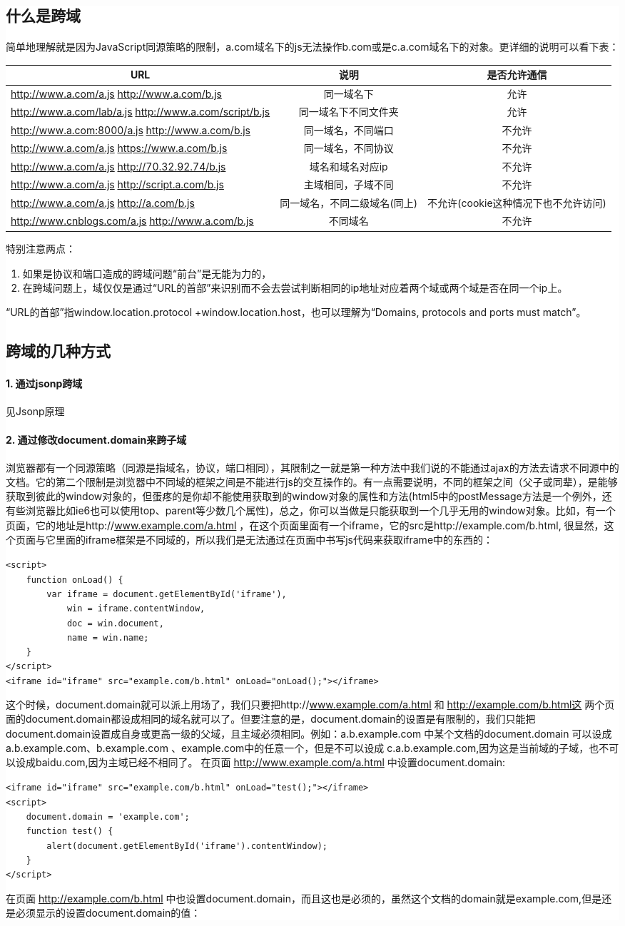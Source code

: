 ## 什么是跨域
简单地理解就是因为JavaScript同源策略的限制，a.com域名下的js无法操作b.com或是c.a.com域名下的对象。更详细的说明可以看下表：

| URL | 说明 | 是否允许通信 |
| ---- | :----: | :----: |
| http://www.a.com/a.js http://www.a.com/b.js | 同一域名下 | 允许 |
| http://www.a.com/lab/a.js http://www.a.com/script/b.js | 同一域名下不同文件夹 | 允许 | 
| http://www.a.com:8000/a.js http://www.a.com/b.js | 同一域名，不同端口 | 不允许 |
| http://www.a.com/a.js https://www.a.com/b.js | 同一域名，不同协议 | 不允许 |
| http://www.a.com/a.js http://70.32.92.74/b.js | 域名和域名对应ip | 不允许 |
| http://www.a.com/a.js http://script.a.com/b.js | 主域相同，子域不同 | 不允许 |
| http://www.a.com/a.js http://a.com/b.js | 同一域名，不同二级域名(同上) | 不允许(cookie这种情况下也不允许访问) |
| http://www.cnblogs.com/a.js http://www.a.com/b.js | 不同域名 | 不允许 |

特别注意两点：
1. 如果是协议和端口造成的跨域问题“前台”是无能为力的，
2. 在跨域问题上，域仅仅是通过“URL的首部”来识别而不会去尝试判断相同的ip地址对应着两个域或两个域是否在同一个ip上。

“URL的首部”指window.location.protocol +window.location.host，也可以理解为“Domains, protocols and ports must match”。

## 跨域的几种方式
#### 1. 通过jsonp跨域
见Jsonp原理

#### 2. 通过修改document.domain来跨子域
浏览器都有一个同源策略（同源是指域名，协议，端口相同），其限制之一就是第一种方法中我们说的不能通过ajax的方法去请求不同源中的文档。它的第二个限制是浏览器中不同域的框架之间是不能进行js的交互操作的。有一点需要说明，不同的框架之间（父子或同辈），是能够获取到彼此的window对象的，但蛋疼的是你却不能使用获取到的window对象的属性和方法(html5中的postMessage方法是一个例外，还有些浏览器比如ie6也可以使用top、parent等少数几个属性)，总之，你可以当做是只能获取到一个几乎无用的window对象。比如，有一个页面，它的地址是http://www.example.com/a.html  ，在这个页面里面有一个iframe，它的src是http://example.com/b.html, 很显然，这个页面与它里面的iframe框架是不同域的，所以我们是无法通过在页面中书写js代码来获取iframe中的东西的：
```
<script>
    function onLoad() {
        var iframe = document.getElementById('iframe'),
            win = iframe.contentWindow,
            doc = win.document,
            name = win.name;
    }
</script>
<iframe id="iframe" src="example.com/b.html" onLoad="onLoad();"></iframe>
```
这个时候，document.domain就可以派上用场了，我们只要把http://www.example.com/a.html 和 http://example.com/b.html这 两个页面的document.domain都设成相同的域名就可以了。但要注意的是，document.domain的设置是有限制的，我们只能把 document.domain设置成自身或更高一级的父域，且主域必须相同。例如：a.b.example.com 中某个文档的document.domain 可以设成a.b.example.com、b.example.com 、example.com中的任意一个，但是不可以设成 c.a.b.example.com,因为这是当前域的子域，也不可以设成baidu.com,因为主域已经不相同了。
在页面 http://www.example.com/a.html 中设置document.domain:
```
<iframe id="iframe" src="example.com/b.html" onLoad="test();"></iframe>
<script>
    document.domain = 'example.com';
    function test() {
        alert(document.getElementById('iframe').contentWindow);
    }
</script>
```
在页面 http://example.com/b.html 中也设置document.domain，而且这也是必须的，虽然这个文档的domain就是example.com,但是还是必须显示的设置document.domain的值：